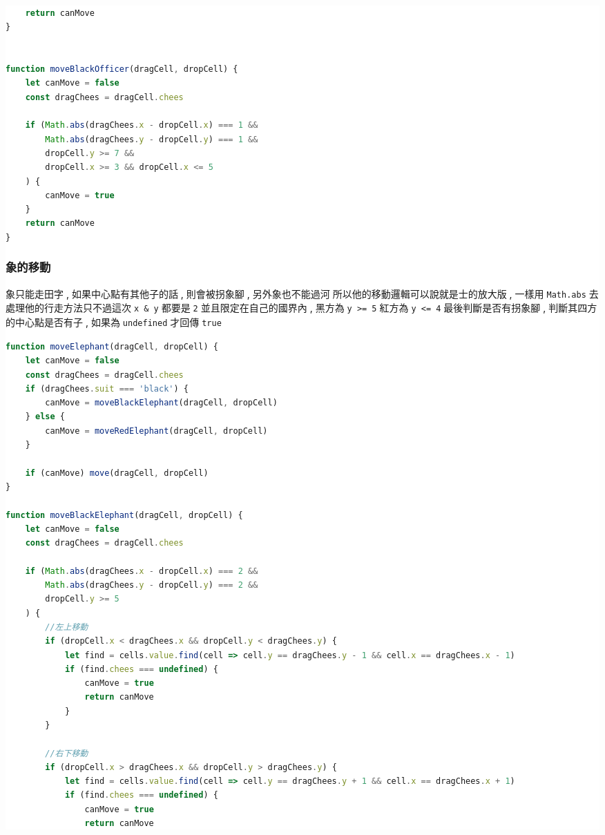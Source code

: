 ``` js
	return canMove
}


function moveBlackOfficer(dragCell, dropCell) {
	let canMove = false
	const dragChees = dragCell.chees

	if (Math.abs(dragChees.x - dropCell.x) === 1 &&
		Math.abs(dragChees.y - dropCell.y) === 1 &&
		dropCell.y >= 7 &&
		dropCell.x >= 3 && dropCell.x <= 5
	) {
		canMove = true
	}
	return canMove
}
```


### 象的移動
象只能走田字 , 如果中心點有其他子的話 , 則會被拐象腳 , 另外象也不能過河
所以他的移動邏輯可以說就是士的放大版 , 一樣用 `Math.abs` 去處理他的行走方法只不過這次 `x & y` 都要是 `2`
並且限定在自己的國界內 , 黑方為 `y >= 5` 紅方為 `y <= 4`
最後判斷是否有拐象腳 , 判斷其四方的中心點是否有子 , 如果為 `undefined` 才回傳 `true`
``` js
function moveElephant(dragCell, dropCell) {
	let canMove = false
	const dragChees = dragCell.chees
	if (dragChees.suit === 'black') {
		canMove = moveBlackElephant(dragCell, dropCell)
	} else {
		canMove = moveRedElephant(dragCell, dropCell)
	}

	if (canMove) move(dragCell, dropCell)
}

function moveBlackElephant(dragCell, dropCell) {
	let canMove = false
	const dragChees = dragCell.chees

	if (Math.abs(dragChees.x - dropCell.x) === 2 &&
		Math.abs(dragChees.y - dropCell.y) === 2 &&
		dropCell.y >= 5
	) {
		//左上移動
		if (dropCell.x < dragChees.x && dropCell.y < dragChees.y) {
			let find = cells.value.find(cell => cell.y == dragChees.y - 1 && cell.x == dragChees.x - 1)
			if (find.chees === undefined) {
				canMove = true
				return canMove
			}
		}

		//右下移動
		if (dropCell.x > dragChees.x && dropCell.y > dragChees.y) {
			let find = cells.value.find(cell => cell.y == dragChees.y + 1 && cell.x == dragChees.x + 1)
			if (find.chees === undefined) {
				canMove = true
				return canMove
```
